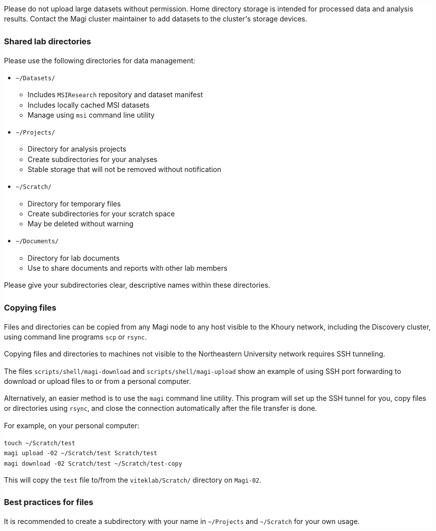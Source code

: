 Please do not upload large datasets without permission. Home directory storage is intended for processed data and analysis results. Contact the Magi cluster maintainer to add datasets to the cluster's storage devices.

### Shared lab directories

Please use the following directories for data management:

- `~/Datasets/`
    + Includes `MSIResearch` repository and dataset manifest
    + Includes locally cached MSI datasets
    + Manage using `msi` command line utility

- `~/Projects/`
    + Directory for analysis projects
    + Create subdirectories for your analyses
    + Stable storage that will not be removed without notification

- `~/Scratch/`
    + Directory for temporary files
    + Create subdirectories for your scratch space
    + May be deleted without warning

- `~/Documents/`
    + Directory for lab documents
    + Use to share documents and reports with other lab members

Please give your subdirectories clear, descriptive names within these directories.

### Copying files

Files and directories can be copied from any Magi node to any host visible to the Khoury network, including the Discovery cluster, using command line programs `scp` or `rsync`.

Copying files and directories to machines not visible to the Northeastern University network requires SSH tunneling.

The files `scripts/shell/magi-download` and `scripts/shell/magi-upload` show an example of using SSH port forwarding to download or upload files to or from a personal computer.

Alternatively, an easier method is to use the `magi` command line utility. This program will set up the SSH tunnel for you, copy files or directories using `rsync`, and close the connection automatically after the file transfer is done.

For example, on your personal computer:

```
touch ~/Scratch/test
magi upload -02 ~/Scratch/test Scratch/test
magi download -02 Scratch/test ~/Scratch/test-copy
```

This will copy the `test` file to/from the `viteklab/Scratch/` directory on `Magi-02`.

### Best practices for files

It is recommended to create a subdirectory with your name in `~/Projects` and `~/Scratch` for your own usage.
